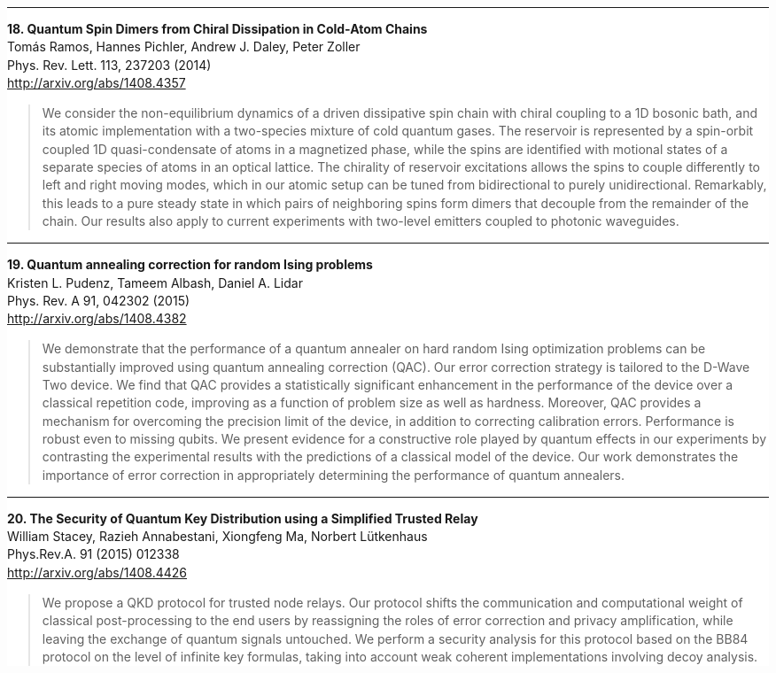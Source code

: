 ------

**18.    Quantum Spin Dimers from Chiral Dissipation in Cold-Atom Chains**  
Tomás Ramos, Hannes Pichler, Andrew J. Daley, Peter Zoller  
Phys. Rev. Lett. 113, 237203 (2014)  
http://arxiv.org/abs/1408.4357  
<blockquote>
<p>
We consider the non-equilibrium dynamics of a driven dissipative spin chain with chiral coupling to a 1D bosonic bath, and its atomic implementation with a two-species mixture of cold quantum gases. The reservoir is represented by a spin-orbit coupled 1D quasi-condensate of atoms in a magnetized phase, while the spins are identified with motional states of a separate species of atoms in an optical lattice. The chirality of reservoir excitations allows the spins to couple differently to left and right moving modes, which in our atomic setup can be tuned from bidirectional to purely unidirectional. Remarkably, this leads to a pure steady state in which pairs of neighboring spins form dimers that decouple from the remainder of the chain. Our results also apply to current experiments with two-level emitters coupled to photonic waveguides.
</p>
</blockquote>

------

**19.    Quantum annealing correction for random Ising problems**  
Kristen L. Pudenz, Tameem Albash, Daniel A. Lidar  
Phys. Rev. A 91, 042302 (2015)  
http://arxiv.org/abs/1408.4382  
<blockquote>
<p>
We demonstrate that the performance of a quantum annealer on hard random Ising optimization problems can be substantially improved using quantum annealing correction (QAC). Our error correction strategy is tailored to the D-Wave Two device. We find that QAC provides a statistically significant enhancement in the performance of the device over a classical repetition code, improving as a function of problem size as well as hardness. Moreover, QAC provides a mechanism for overcoming the precision limit of the device, in addition to correcting calibration errors. Performance is robust even to missing qubits. We present evidence for a constructive role played by quantum effects in our experiments by contrasting the experimental results with the predictions of a classical model of the device. Our work demonstrates the importance of error correction in appropriately determining the performance of quantum annealers.
</p>
</blockquote>

------

**20.    The Security of Quantum Key Distribution using a Simplified Trusted Relay**  
William Stacey, Razieh Annabestani, Xiongfeng Ma, Norbert Lütkenhaus  
Phys.Rev.A. 91 (2015) 012338  
http://arxiv.org/abs/1408.4426  
<blockquote>
<p>
We propose a QKD protocol for trusted node relays. Our protocol shifts the communication and computational weight of classical post-processing to the end users by reassigning the roles of error correction and privacy amplification, while leaving the exchange of quantum signals untouched. We perform a security analysis for this protocol based on the BB84 protocol on the level of infinite key formulas, taking into account weak coherent implementations involving decoy analysis.
</p>
</blockquote>
